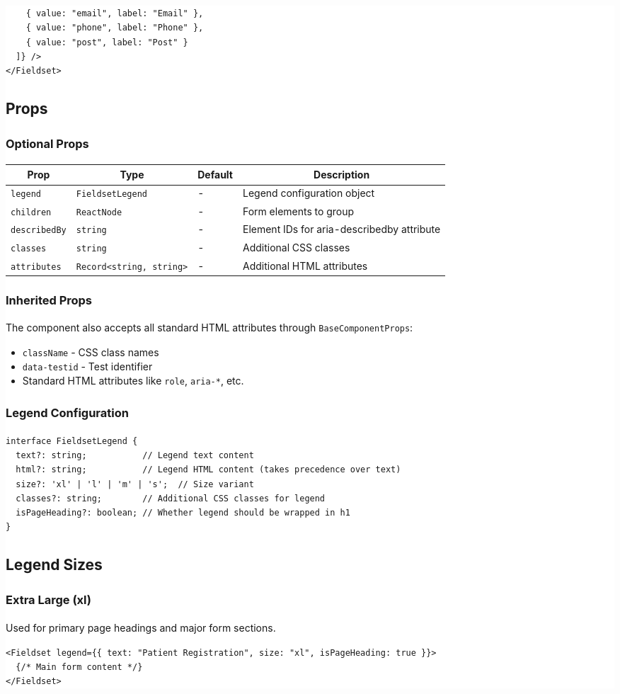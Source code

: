 ```tsx
    { value: "email", label: "Email" },
    { value: "phone", label: "Phone" },
    { value: "post", label: "Post" }
  ]} />
</Fieldset>
```

## Props

### Optional Props

| Prop | Type | Default | Description |
|------|------|---------|-------------|
| `legend` | `FieldsetLegend` | - | Legend configuration object |
| `children` | `ReactNode` | - | Form elements to group |
| `describedBy` | `string` | - | Element IDs for aria-describedby attribute |
| `classes` | `string` | - | Additional CSS classes |
| `attributes` | `Record<string, string>` | - | Additional HTML attributes |

### Inherited Props

The component also accepts all standard HTML attributes through `BaseComponentProps`:
- `className` - CSS class names
- `data-testid` - Test identifier
- Standard HTML attributes like `role`, `aria-*`, etc.

### Legend Configuration

```tsx
interface FieldsetLegend {
  text?: string;           // Legend text content
  html?: string;           // Legend HTML content (takes precedence over text)
  size?: 'xl' | 'l' | 'm' | 's';  // Size variant
  classes?: string;        // Additional CSS classes for legend
  isPageHeading?: boolean; // Whether legend should be wrapped in h1
}
```

## Legend Sizes

### Extra Large (xl)
Used for primary page headings and major form sections.

```tsx
<Fieldset legend={{ text: "Patient Registration", size: "xl", isPageHeading: true }}>
  {/* Main form content */}
</Fieldset>
```
